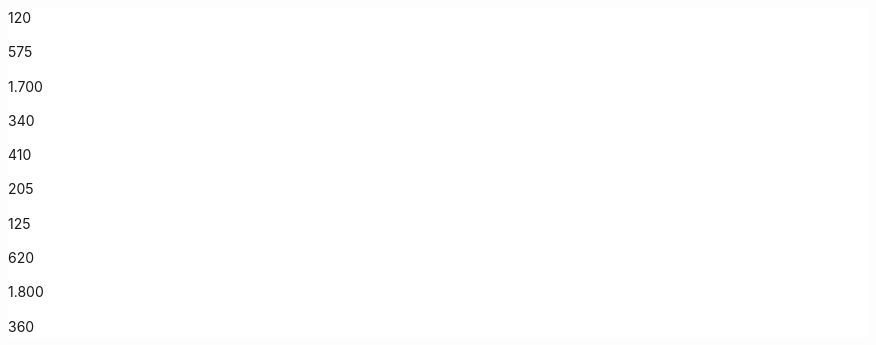 <td style align="center" valign="top" charoff="50">

120

</td>

<td style align="center" valign="top" charoff="50">

575

</td>

</tr>

<tr>

<td style align="center" valign="top" charoff="50">

1.700

</td>

<td style align="center" valign="top" charoff="50">

340

</td>

<td style align="center" valign="top" charoff="50">

410

</td>

<td style align="center" valign="top" charoff="50">

205

</td>

<td style align="center" valign="top" charoff="50">

125

</td>

<td style align="center" valign="top" charoff="50">

620

</td>

</tr>

<tr>

<td style align="center" valign="top" charoff="50">

1.800

</td>

<td style align="center" valign="top" charoff="50">

360
